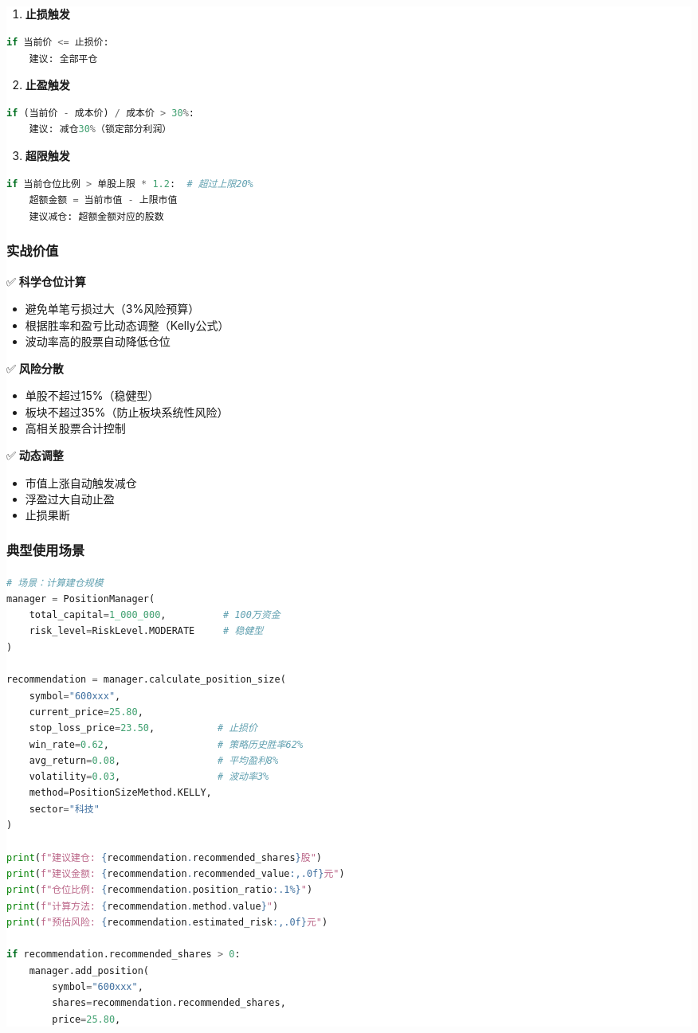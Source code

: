 1. **止损触发**
```python
if 当前价 <= 止损价:
    建议: 全部平仓
```

2. **止盈触发**
```python
if (当前价 - 成本价) / 成本价 > 30%:
    建议: 减仓30%（锁定部分利润）
```

3. **超限触发**
```python
if 当前仓位比例 > 单股上限 * 1.2:  # 超过上限20%
    超额金额 = 当前市值 - 上限市值
    建议减仓: 超额金额对应的股数
```

### 实战价值

✅ **科学仓位计算**
- 避免单笔亏损过大（3%风险预算）
- 根据胜率和盈亏比动态调整（Kelly公式）
- 波动率高的股票自动降低仓位

✅ **风险分散**
- 单股不超过15%（稳健型）
- 板块不超过35%（防止板块系统性风险）
- 高相关股票合计控制

✅ **动态调整**
- 市值上涨自动触发减仓
- 浮盈过大自动止盈
- 止损果断

### 典型使用场景

```python
# 场景：计算建仓规模
manager = PositionManager(
    total_capital=1_000_000,          # 100万资金
    risk_level=RiskLevel.MODERATE     # 稳健型
)

recommendation = manager.calculate_position_size(
    symbol="600xxx",
    current_price=25.80,
    stop_loss_price=23.50,           # 止损价
    win_rate=0.62,                   # 策略历史胜率62%
    avg_return=0.08,                 # 平均盈利8%
    volatility=0.03,                 # 波动率3%
    method=PositionSizeMethod.KELLY,
    sector="科技"
)

print(f"建议建仓: {recommendation.recommended_shares}股")
print(f"建议金额: {recommendation.recommended_value:,.0f}元")
print(f"仓位比例: {recommendation.position_ratio:.1%}")
print(f"计算方法: {recommendation.method.value}")
print(f"预估风险: {recommendation.estimated_risk:,.0f}元")

if recommendation.recommended_shares > 0:
    manager.add_position(
        symbol="600xxx",
        shares=recommendation.recommended_shares,
        price=25.80,
```